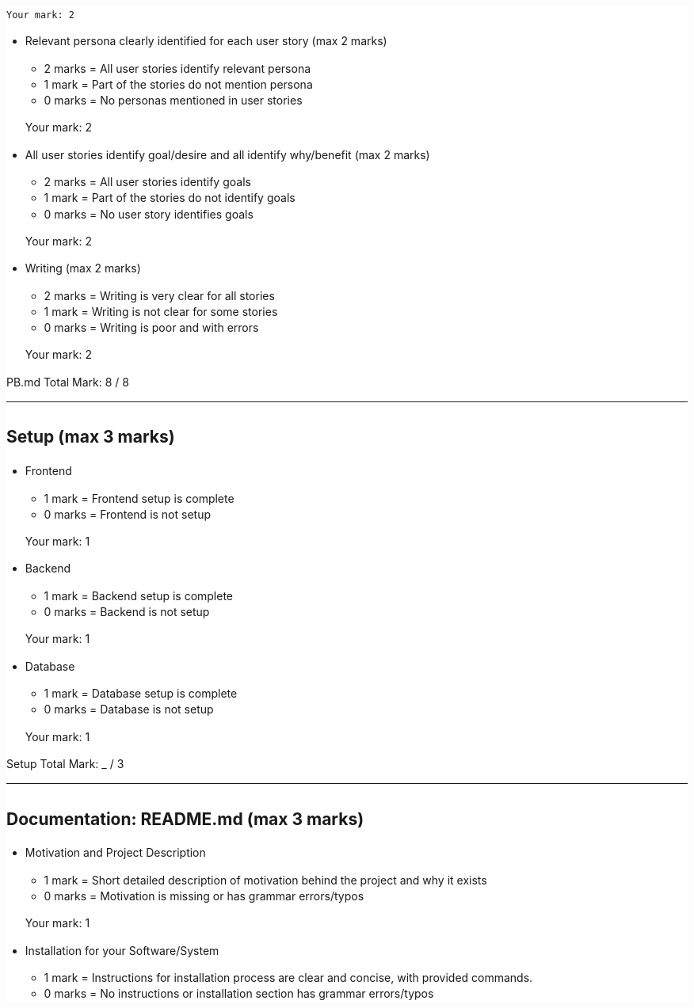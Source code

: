     Your mark: 2

  - Relevant persona clearly identified for each user story (max 2 marks) 
    - 2 marks = All user stories identify relevant persona
    - 1 mark  = Part of the stories do not mention persona
    - 0 marks = No personas mentioned in user stories

    Your mark: 2

  - All user stories identify goal/desire and all identify why/benefit (max 2 marks) 
    - 2 marks = All user stories identify goals
    - 1 mark  = Part of the stories do not identify goals
    - 0 marks = No user story identifies goals
   
    Your mark: 2

  - Writing (max 2 marks) 
    - 2 marks = Writing is very clear for all stories
    - 1 mark  = Writing is not clear for some stories
    - 0 marks = Writing is poor and with errors

    Your mark: 2
  
  PB.md Total Mark: 8 / 8

---
## Setup (max 3 marks)

  - Frontend
    - 1 mark  = Frontend setup is complete
    - 0 marks = Frontend is not setup
    
    Your mark: 1  

  - Backend
    - 1 mark  = Backend setup is complete
    - 0 marks = Backend is not setup

    Your mark: 1

  - Database
    - 1 mark  = Database setup is complete
    - 0 marks = Database is not setup

    Your mark: 1  
   
  Setup Total Mark: _ / 3

---
## Documentation: README.md (max 3 marks)
  - Motivation and Project Description
    - 1 mark  = Short detailed description of motivation behind the project and why it exists
    - 0 marks = Motivation is missing or has grammar errors/typos

    Your mark: 1

  - Installation for your Software/System
    - 1 mark  = Instructions for installation process are clear and concise, with provided commands.
    - 0 marks = No instructions or installation section has grammar errors/typos
